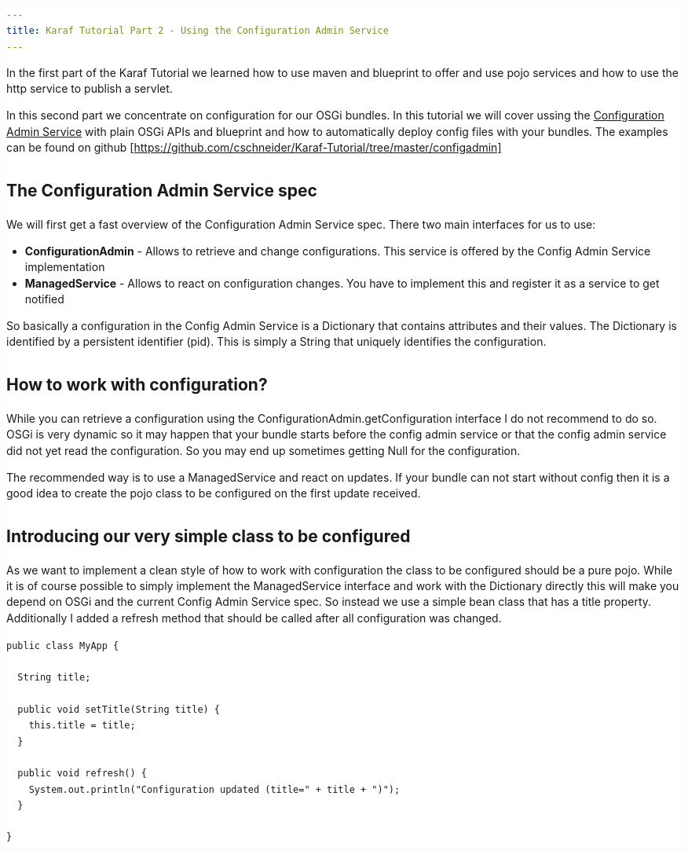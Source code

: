 ```yaml
---
title: Karaf Tutorial Part 2 - Using the Configuration Admin Service
---
```


In the first part of the Karaf Tutorial we learned how to use maven and blueprint to offer and use pojo services and how to use the http service to publish a servlet.

In this second part we concentrate on configuration for our OSGi bundles. In this tutorial we will cover ussing the [Configuration Admin Service](https://osgi.org/specification/osgi.cmpn/7.0.0/service.cm.html) with plain OSGi APIs and blueprint and how to automatically deploy config files with your bundles. The examples can be found on github [https://github.com/cschneider/Karaf-Tutorial/tree/master/configadmin]

## The Configuration Admin Service spec

We will first get a fast overview of the Configuration Admin Service spec. There two main interfaces for us to use:

- **ConfigurationAdmin** - Allows to retrieve and change configurations. This service is offered by the Config Admin Service implementation
- **ManagedService** - Allows to react on configuration changes. You have to implement this and register it as a service to get notified

So basically a configuration in the Config Admin Service is a Dictionary that contains attributes and their values. The Dictionary is identified by a persistent identifier (pid). This is simply a String that uniquely identifies the configuration.

## How to work with configuration?

While you can retrieve a configuration using the ConfigurationAdmin.getConfiguration interface I do not recommend to do so. OSGi is very dynamic so it may happen that your bundle starts before the config admin service or that the config admin service did not yet read the configuration. So you may end up sometimes getting Null for the configuration.

The recommended way is to use a ManagedService and react on updates. If your bundle can not start without config then it is a good idea to create the pojo class to be configured on the first update received.

## Introducing our very simple class to be configured

As we want to implement a clean style of how to work with configuration the class to be configured should be a pure pojo. While it is of course possible to simply implement the ManagedService interface and work with the Dictionary directly this will make you depend on OSGi and the current Config Admin Service spec. So instead we use a simple bean class that has a title property. Additionally I added a refresh method that should be called after all configuration was changed.

```
public class MyApp {

  String title;

  public void setTitle(String title) {
    this.title = title;
  }

  public void refresh() {
    System.out.println("Configuration updated (title=" + title + ")");
  }

}
```
